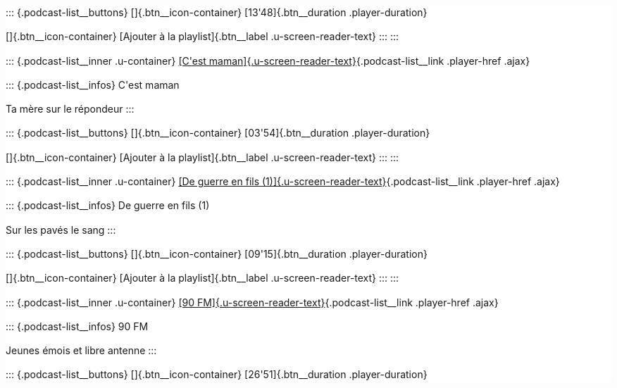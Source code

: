 ::: {.podcast-list__buttons}
[]{.btn__icon-container} [13\'48]{.btn__duration .player-duration}

[]{.btn__icon-container} [Ajouter à la playlist]{.btn__label
.u-screen-reader-text}
:::
:::

::: {.podcast-list__inner .u-container}
[[C\'est
maman]{.u-screen-reader-text}](/son/616550/c_est_maman){.podcast-list__link
.player-href .ajax}

::: {.podcast-list__infos}
C\'est maman

Ta mère sur le répondeur
:::

::: {.podcast-list__buttons}
[]{.btn__icon-container} [03\'54]{.btn__duration .player-duration}

[]{.btn__icon-container} [Ajouter à la playlist]{.btn__label
.u-screen-reader-text}
:::
:::

::: {.podcast-list__inner .u-container}
[[De guerre en fils
(1)]{.u-screen-reader-text}](/son/61657945/de_guerre_en_fils_1){.podcast-list__link
.player-href .ajax}

::: {.podcast-list__infos}
De guerre en fils (1)

Sur les pavés le sang
:::

::: {.podcast-list__buttons}
[]{.btn__icon-container} [09\'15]{.btn__duration .player-duration}

[]{.btn__icon-container} [Ajouter à la playlist]{.btn__label
.u-screen-reader-text}
:::
:::

::: {.podcast-list__inner .u-container}
[[90 FM]{.u-screen-reader-text}](/son/616437/90_fm){.podcast-list__link
.player-href .ajax}

::: {.podcast-list__infos}
90 FM

Jeunes émois et libre antenne
:::

::: {.podcast-list__buttons}
[]{.btn__icon-container} [26\'51]{.btn__duration .player-duration}
